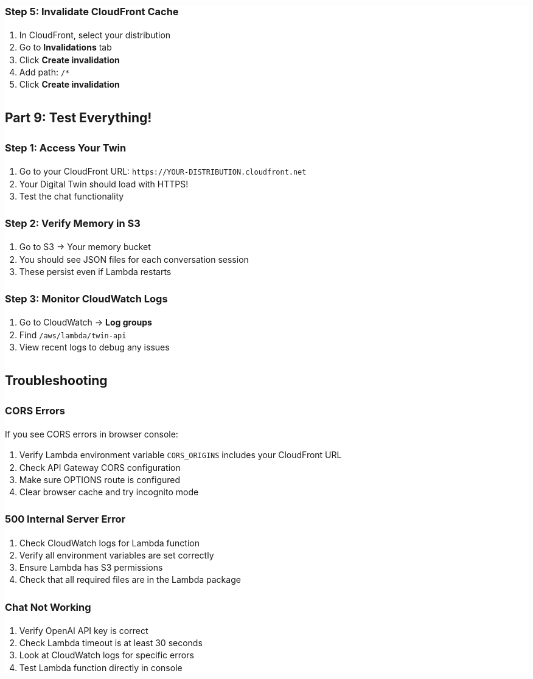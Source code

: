 ### Step 5: Invalidate CloudFront Cache

1. In CloudFront, select your distribution
2. Go to **Invalidations** tab
3. Click **Create invalidation**
4. Add path: `/*`
5. Click **Create invalidation**

## Part 9: Test Everything!

### Step 1: Access Your Twin

1. Go to your CloudFront URL: `https://YOUR-DISTRIBUTION.cloudfront.net`
2. Your Digital Twin should load with HTTPS!
3. Test the chat functionality

### Step 2: Verify Memory in S3

1. Go to S3 → Your memory bucket
2. You should see JSON files for each conversation session
3. These persist even if Lambda restarts

### Step 3: Monitor CloudWatch Logs

1. Go to CloudWatch → **Log groups**
2. Find `/aws/lambda/twin-api`
3. View recent logs to debug any issues

## Troubleshooting

### CORS Errors

If you see CORS errors in browser console:

1. Verify Lambda environment variable `CORS_ORIGINS` includes your CloudFront URL
2. Check API Gateway CORS configuration
3. Make sure OPTIONS route is configured
4. Clear browser cache and try incognito mode

### 500 Internal Server Error

1. Check CloudWatch logs for Lambda function
2. Verify all environment variables are set correctly
3. Ensure Lambda has S3 permissions
4. Check that all required files are in the Lambda package

### Chat Not Working

1. Verify OpenAI API key is correct
2. Check Lambda timeout is at least 30 seconds
3. Look at CloudWatch logs for specific errors
4. Test Lambda function directly in console
